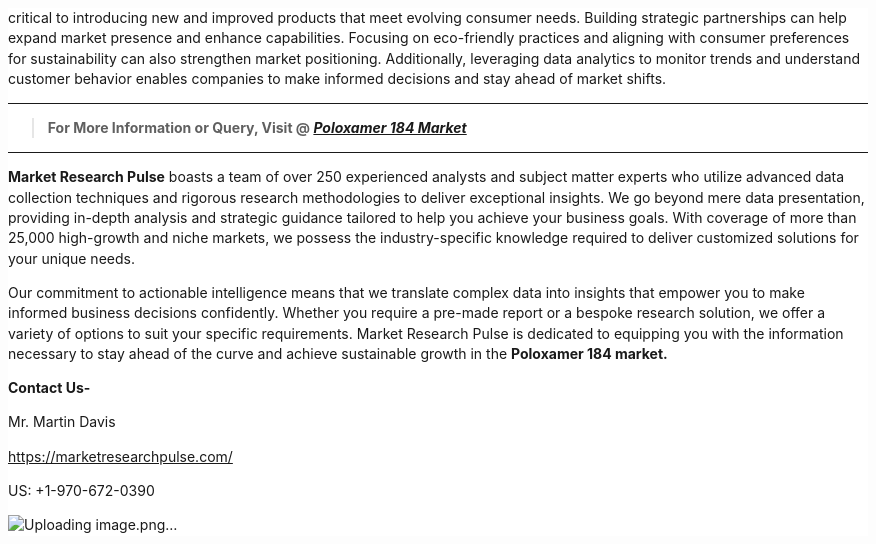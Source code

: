 critical to introducing new and improved products that meet evolving consumer needs. Building strategic partnerships can help expand market presence and enhance capabilities. Focusing on eco-friendly practices and aligning with consumer preferences for sustainability can also strengthen market positioning. Additionally, leveraging data analytics to monitor trends and understand customer behavior enables companies to make informed decisions and stay ahead of market shifts.</p><hr /><blockquote><p><strong>For More Information or Query, Visit @&nbsp;<em><a href="https://marketresearchpulse.com/report/18018/poloxamer-184-market?utm_source=Linkedin&utm_medium=021">Poloxamer 184 Market</a></em></strong></p></blockquote><hr /><p><strong>Market Research Pulse</strong> boasts a team of over 250 experienced analysts and subject matter experts who utilize advanced data collection techniques and rigorous research methodologies to deliver exceptional insights. We go beyond mere data presentation, providing in-depth analysis and strategic guidance tailored to help you achieve your business goals. With coverage of more than 25,000 high-growth and niche markets, we possess the industry-specific knowledge required to deliver customized solutions for your unique needs.</p><p>Our commitment to actionable intelligence means that we translate complex data into insights that empower you to make informed business decisions confidently. Whether you require a pre-made report or a bespoke research solution, we offer a variety of options to suit your specific requirements. Market Research Pulse is dedicated to equipping you with the information necessary to stay ahead of the curve and achieve sustainable growth in the <strong>Poloxamer 184 market.</strong></p><p><strong>Contact Us-</strong></p><p>Mr. Martin Davis</p><p>https://marketresearchpulse.com/</p><p>US: +1-970-672-0390</p>
![Uploading image.png…]()
